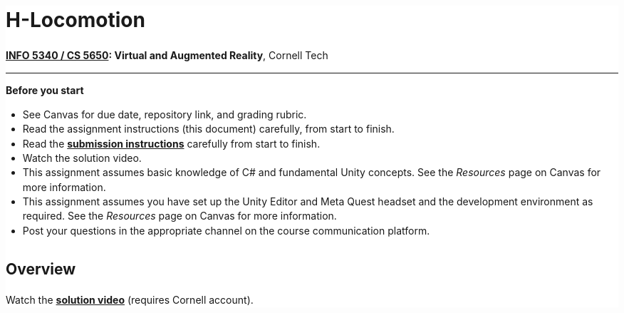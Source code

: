# H-Locomotion

**[INFO 5340 / CS 5650](https://www.cs.cornell.edu/courses/cs5650/): Virtual and Augmented Reality**, Cornell Tech

---

**Before you start**
- See Canvas for due date, repository link, and grading rubric. 
- Read the assignment instructions (this document) carefully, from start to finish. 
- Read the **[submission instructions](../submission-instructions/submission-instructions.md)** carefully from start to finish.
- Watch the solution video.
- This assignment assumes basic knowledge of C# and fundamental Unity concepts. See the *Resources* page on Canvas for more information.
- This assignment assumes you have set up the Unity Editor and Meta Quest headset and the development environment as required. See the *Resources* page on Canvas for more information.
- Post your questions in the appropriate channel on the course communication platform. 

## Overview

Watch the **[solution video](https://drive.google.com/file/d/1q_t9Aee3dxBB-b_Me6nRJGp4qQeOhEY8/view?usp=sharing)** (requires Cornell account).
